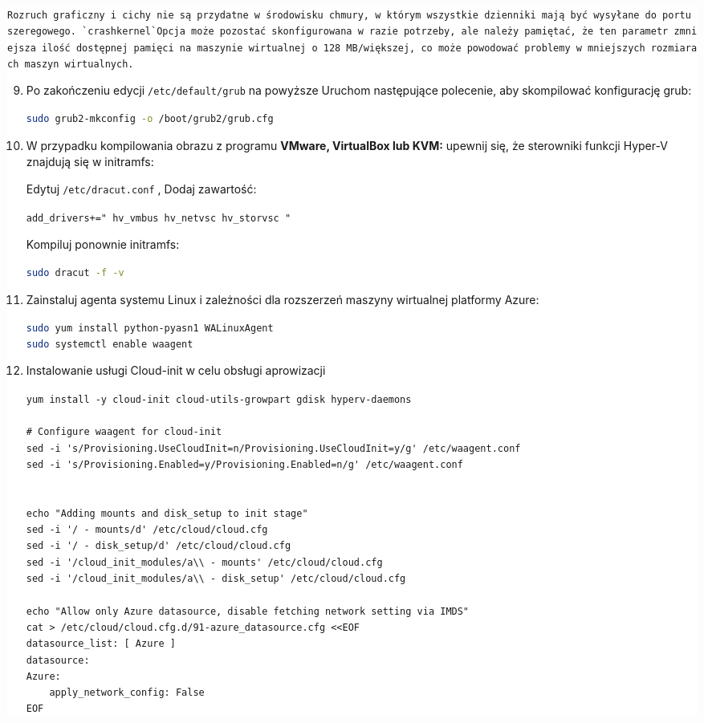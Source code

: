     Rozruch graficzny i cichy nie są przydatne w środowisku chmury, w którym wszystkie dzienniki mają być wysyłane do portu szeregowego. `crashkernel`Opcja może pozostać skonfigurowana w razie potrzeby, ale należy pamiętać, że ten parametr zmniejsza ilość dostępnej pamięci na maszynie wirtualnej o 128 MB/większej, co może powodować problemy w mniejszych rozmiarach maszyn wirtualnych.

9. Po zakończeniu edycji `/etc/default/grub` na powyższe Uruchom następujące polecenie, aby skompilować konfigurację grub:

    ```bash
    sudo grub2-mkconfig -o /boot/grub2/grub.cfg
    ```

10. W przypadku kompilowania obrazu z programu **VMware, VirtualBox lub KVM:** upewnij się, że sterowniki funkcji Hyper-V znajdują się w initramfs:

    Edytuj `/etc/dracut.conf` , Dodaj zawartość:

    ```console
    add_drivers+=" hv_vmbus hv_netvsc hv_storvsc "
    ```

    Kompiluj ponownie initramfs:

    ```bash
    sudo dracut -f -v
    ```

11. Zainstaluj agenta systemu Linux i zależności dla rozszerzeń maszyny wirtualnej platformy Azure:

    ```bash
    sudo yum install python-pyasn1 WALinuxAgent
    sudo systemctl enable waagent
    ```

12. Instalowanie usługi Cloud-init w celu obsługi aprowizacji

    ```console
    yum install -y cloud-init cloud-utils-growpart gdisk hyperv-daemons

    # Configure waagent for cloud-init
    sed -i 's/Provisioning.UseCloudInit=n/Provisioning.UseCloudInit=y/g' /etc/waagent.conf
    sed -i 's/Provisioning.Enabled=y/Provisioning.Enabled=n/g' /etc/waagent.conf


    echo "Adding mounts and disk_setup to init stage"
    sed -i '/ - mounts/d' /etc/cloud/cloud.cfg
    sed -i '/ - disk_setup/d' /etc/cloud/cloud.cfg
    sed -i '/cloud_init_modules/a\\ - mounts' /etc/cloud/cloud.cfg
    sed -i '/cloud_init_modules/a\\ - disk_setup' /etc/cloud/cloud.cfg

    echo "Allow only Azure datasource, disable fetching network setting via IMDS"
    cat > /etc/cloud/cloud.cfg.d/91-azure_datasource.cfg <<EOF
    datasource_list: [ Azure ]
    datasource:
    Azure:
        apply_network_config: False
    EOF
